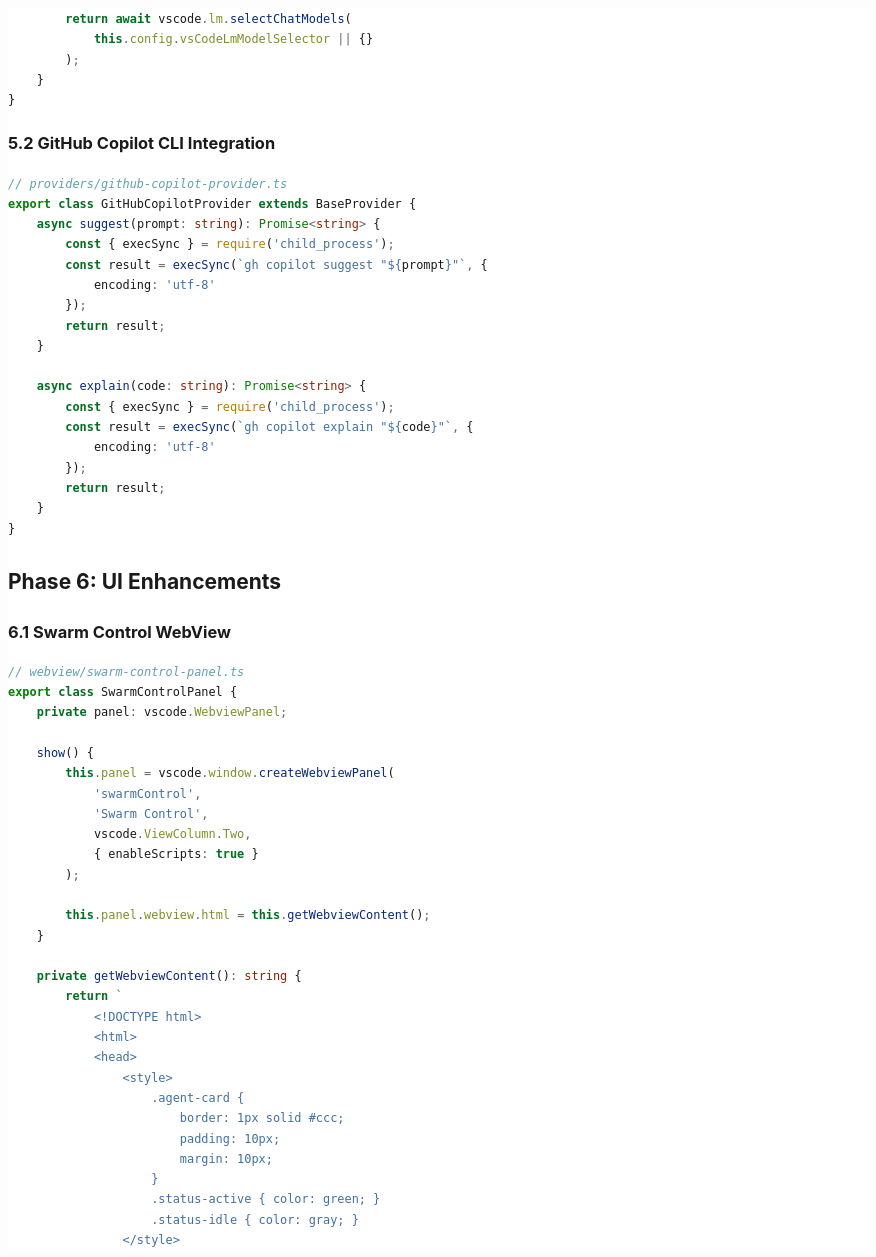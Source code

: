 ```typescript
        return await vscode.lm.selectChatModels(
            this.config.vsCodeLmModelSelector || {}
        );
    }
}
```

### 5.2 GitHub Copilot CLI Integration
```typescript
// providers/github-copilot-provider.ts
export class GitHubCopilotProvider extends BaseProvider {
    async suggest(prompt: string): Promise<string> {
        const { execSync } = require('child_process');
        const result = execSync(`gh copilot suggest "${prompt}"`, {
            encoding: 'utf-8'
        });
        return result;
    }
    
    async explain(code: string): Promise<string> {
        const { execSync } = require('child_process');
        const result = execSync(`gh copilot explain "${code}"`, {
            encoding: 'utf-8'
        });
        return result;
    }
}
```

## Phase 6: UI Enhancements

### 6.1 Swarm Control WebView
```typescript
// webview/swarm-control-panel.ts
export class SwarmControlPanel {
    private panel: vscode.WebviewPanel;
    
    show() {
        this.panel = vscode.window.createWebviewPanel(
            'swarmControl',
            'Swarm Control',
            vscode.ViewColumn.Two,
            { enableScripts: true }
        );
        
        this.panel.webview.html = this.getWebviewContent();
    }
    
    private getWebviewContent(): string {
        return `
            <!DOCTYPE html>
            <html>
            <head>
                <style>
                    .agent-card {
                        border: 1px solid #ccc;
                        padding: 10px;
                        margin: 10px;
                    }
                    .status-active { color: green; }
                    .status-idle { color: gray; }
                </style>
```